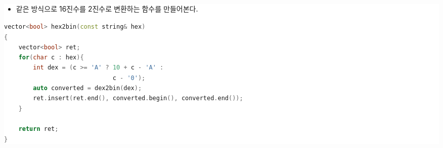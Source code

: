 

- 같은 방식으로 16진수를 2진수로 변환하는 함수를 만들어본다.

```c++
vector<bool> hex2bin(const string& hex)
{
    vector<bool> ret;
    for(char c : hex){
        int dex = (c >= 'A' ? 10 + c - 'A' :
                              c - '0');
        auto converted = dex2bin(dex);
        ret.insert(ret.end(), converted.begin(), converted.end());
    }

    return ret;
}
```

